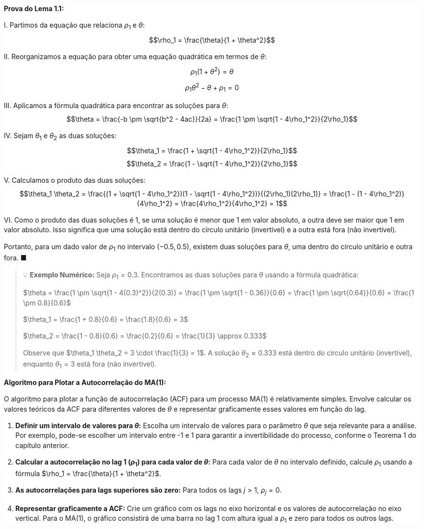 **Prova do Lema 1.1:**

I. Partimos da equação que relaciona $\rho_1$ e $\theta$:
   $$\rho_1 = \frac{\theta}{1 + \theta^2}$$

II. Reorganizamos a equação para obter uma equação quadrática em termos de $\theta$:
    $$\rho_1 (1 + \theta^2) = \theta$$
    $$\rho_1 \theta^2 - \theta + \rho_1 = 0$$

III. Aplicamos a fórmula quadrática para encontrar as soluções para $\theta$:
     $$\theta = \frac{-b \pm \sqrt{b^2 - 4ac}}{2a} = \frac{1 \pm \sqrt{1 - 4\rho_1^2}}{2\rho_1}$$

IV. Sejam $\theta_1$ e $\theta_2$ as duas soluções:
    $$\theta_1 = \frac{1 + \sqrt{1 - 4\rho_1^2}}{2\rho_1}$$
    $$\theta_2 = \frac{1 - \sqrt{1 - 4\rho_1^2}}{2\rho_1}$$

V.  Calculamos o produto das duas soluções:
    $$\theta_1 \theta_2 = \frac{(1 + \sqrt{1 - 4\rho_1^2})(1 - \sqrt{1 - 4\rho_1^2})}{(2\rho_1)(2\rho_1)} = \frac{1 - (1 - 4\rho_1^2)}{4\rho_1^2} = \frac{4\rho_1^2}{4\rho_1^2} = 1$$

VI. Como o produto das duas soluções é 1, se uma solução é menor que 1 em valor absoluto, a outra deve ser maior que 1 em valor absoluto. Isso significa que uma solução está dentro do círculo unitário (invertível) e a outra está fora (não invertível).

Portanto, para um dado valor de $\rho_1$ no intervalo $(-0.5, 0.5)$, existem duas soluções para $\theta$, uma dentro do círculo unitário e outra fora. ■

> 💡 **Exemplo Numérico:** Seja $\rho_1 = 0.3$. Encontramos as duas soluções para $\theta$ usando a fórmula quadrática:
>
> $\theta = \frac{1 \pm \sqrt{1 - 4(0.3)^2}}{2(0.3)} = \frac{1 \pm \sqrt{1 - 0.36}}{0.6} = \frac{1 \pm \sqrt{0.64}}{0.6} = \frac{1 \pm 0.8}{0.6}$
>
> $\theta_1 = \frac{1 + 0.8}{0.6} = \frac{1.8}{0.6} = 3$
>
> $\theta_2 = \frac{1 - 0.8}{0.6} = \frac{0.2}{0.6} = \frac{1}{3} \approx 0.333$
>
> Observe que $\theta_1 \theta_2 = 3 \cdot \frac{1}{3} = 1$. A solução $\theta_2 \approx 0.333$ está dentro do círculo unitário (invertível), enquanto $\theta_1 = 3$ está fora (não invertível).

**Algoritmo para Plotar a Autocorrelação do MA(1):**

O algoritmo para plotar a função de autocorrelação (ACF) para um processo MA(1) é relativamente simples. Envolve calcular os valores teóricos da ACF para diferentes valores de $\theta$ e representar graficamente esses valores em função do lag.

1.  **Definir um intervalo de valores para $\theta$:** Escolha um intervalo de valores para o parâmetro $\theta$ que seja relevante para a análise. Por exemplo, pode-se escolher um intervalo entre -1 e 1 para garantir a invertibilidade do processo, conforme o Teorema 1 do capítulo anterior.

2.  **Calcular a autocorrelação no lag 1 ($\rho_1$) para cada valor de $\theta$:** Para cada valor de $\theta$ no intervalo definido, calcule $\rho_1$ usando a fórmula $\rho_1 = \frac{\theta}{1 + \theta^2}$.

3.  **As autocorrelações para lags superiores são zero:** Para todos os lags $j > 1$, $\rho_j = 0$.

4.  **Representar graficamente a ACF:** Crie um gráfico com os lags no eixo horizontal e os valores de autocorrelação no eixo vertical. Para o MA(1), o gráfico consistirá de uma barra no lag 1 com altura igual a $\rho_1$ e zero para todos os outros lags.
